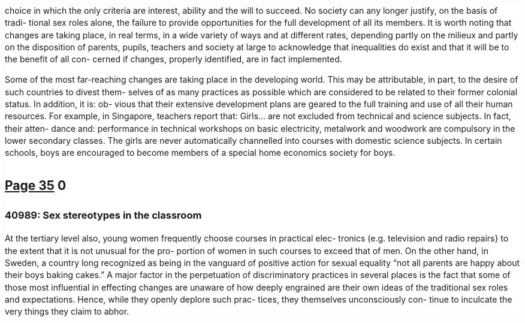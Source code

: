 choice in which the only criteria are interest, 
ability and the will to succeed. No society 
can any longer justify, on the basis of tradi- 
tional sex roles alone, the failure to provide 
opportunities for the full development of all 
its members. 
It is worth noting that changes are taking 
place, in real terms, in a wide variety of ways 
and at different rates, depending partly on 
the milieux and partly on the disposition of 
parents, pupils, teachers and society at large 
to acknowledge that inequalities do exist 
and that it will be to the benefit of all con- 
cerned if changes, properly identified, are in 
fact implemented. 
      
  
Some of the most far-reaching changes 
are taking place in the developing world. 
This may be attributable, in part, to the 
desire of such countries to divest them- 
selves of as many practices as possible 
which are considered to be related to their 
former colonial status. In addition, it is: ob- 
vious that their extensive development plans 
are geared to the full training and use of all 
their human resources. For example, in 
Singapore, teachers report that: 
Girls... are not excluded from technical 
and science subjects. In fact, their atten- 
dance and: performance in technical 
workshops on basic electricity, metalwork 
and woodwork are compulsory in the 
lower secondary classes. The girls are 
never automatically channelled into 
courses with domestic science subjects. 
In certain schools, boys are encouraged 
to become members of a special home 
economics society for boys.

## [Page 35](074756engo.pdf#page=35) 0

### 40989: Sex stereotypes in the classroom

At the tertiary level also, young women 
frequently choose courses in practical elec- 
tronics (e.g. television and radio repairs} to 
the extent that it is not unusual for the pro- 
portion of women in such courses to exceed 
that of men. On the other hand, in Sweden, 
a country long recognized as being in the 
vanguard of positive action for sexual 
equality “not all parents are happy about 
their boys baking cakes.” 
A major factor in the perpetuation of 
discriminatory practices in several places is 
the fact that some of those most influential 
in effecting changes are unaware of how 
deeply engrained are their own ideas of the 
traditional sex roles and expectations. 
Hence, while they openly deplore such prac- 
tices, they themselves unconsciously con- 
tinue to inculcate the very things they claim 
to abhor. 